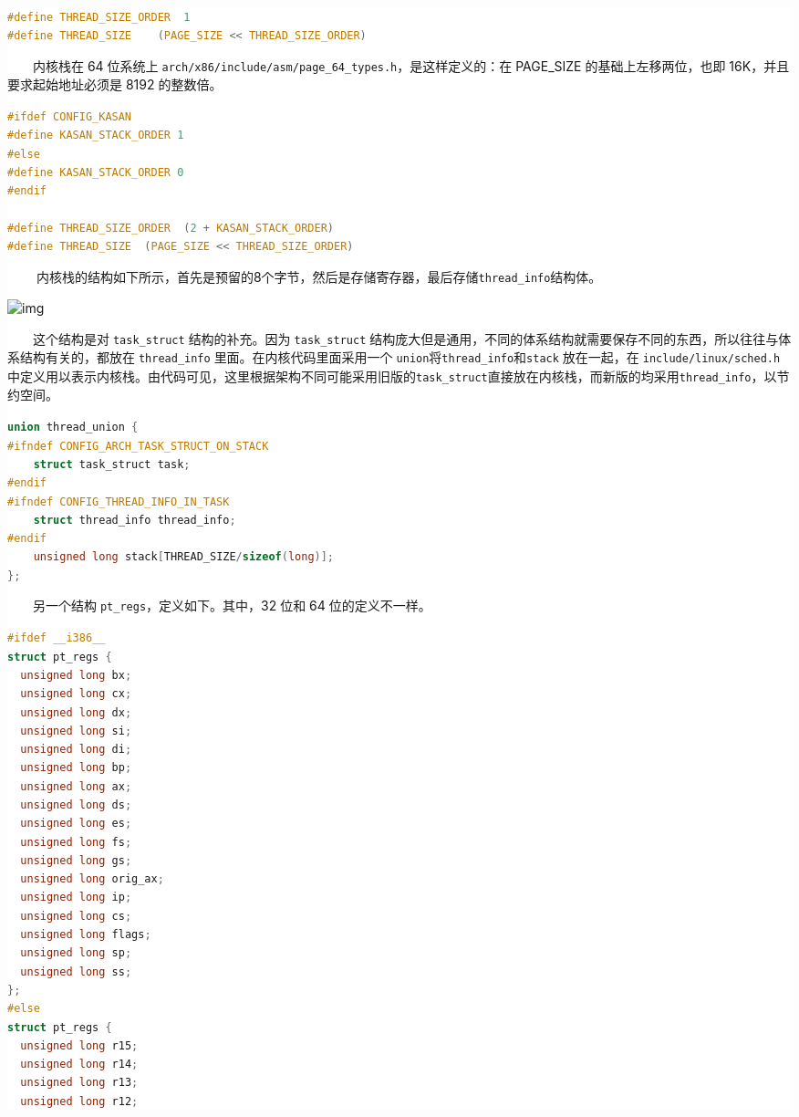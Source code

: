 ```c
#define THREAD_SIZE_ORDER  1
#define THREAD_SIZE    (PAGE_SIZE << THREAD_SIZE_ORDER)
```

  内核栈在 64 位系统上 `arch/x86/include/asm/page_64_types.h`，是这样定义的：在 PAGE\_SIZE 的基础上左移两位，也即 16K，并且要求起始地址必须是 8192 的整数倍。

```c
#ifdef CONFIG_KASAN
#define KASAN_STACK_ORDER 1
#else
#define KASAN_STACK_ORDER 0
#endif

#define THREAD_SIZE_ORDER  (2 + KASAN_STACK_ORDER)
#define THREAD_SIZE  (PAGE_SIZE << THREAD_SIZE_ORDER)
```

   内核栈的结构如下所示，首先是预留的8个字节，然后是存储寄存器，最后存储`thread_info`结构体。

![img](https://static001.geekbang.org/resource/image/31/2d/31d15bcd2a053235b5590977d12ffa2d.jpeg)

  这个结构是对 `task_struct` 结构的补充。因为 `task_struct` 结构庞大但是通用，不同的体系结构就需要保存不同的东西，所以往往与体系结构有关的，都放在 `thread_info` 里面。在内核代码里面采用一个 `union`将`thread_info`和`stack` 放在一起，在 `include/linux/sched.h` 中定义用以表示内核栈。由代码可见，这里根据架构不同可能采用旧版的`task_struct`直接放在内核栈，而新版的均采用`thread_info`，以节约空间。

```c
union thread_union {
#ifndef CONFIG_ARCH_TASK_STRUCT_ON_STACK
    struct task_struct task;
#endif
#ifndef CONFIG_THREAD_INFO_IN_TASK
    struct thread_info thread_info;
#endif
    unsigned long stack[THREAD_SIZE/sizeof(long)];
};
```

  另一个结构 `pt_regs`，定义如下。其中，32 位和 64 位的定义不一样。

```c
#ifdef __i386__
struct pt_regs {
  unsigned long bx;
  unsigned long cx;
  unsigned long dx;
  unsigned long si;
  unsigned long di;
  unsigned long bp;
  unsigned long ax;
  unsigned long ds;
  unsigned long es;
  unsigned long fs;
  unsigned long gs;
  unsigned long orig_ax;
  unsigned long ip;
  unsigned long cs;
  unsigned long flags;
  unsigned long sp;
  unsigned long ss;
};
#else 
struct pt_regs {
  unsigned long r15;
  unsigned long r14;
  unsigned long r13;
  unsigned long r12;
```